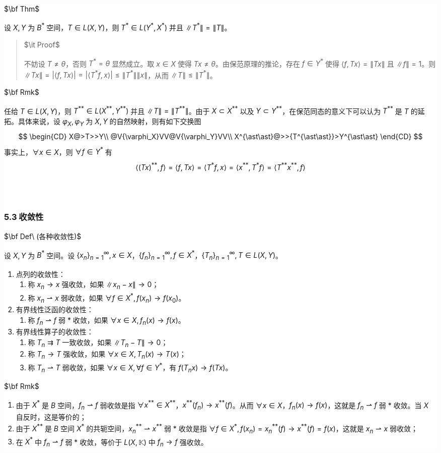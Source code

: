 $\bf Thm$

设 $X,Y$ 为 $B^\ast$ 空间，$T\in L(X,Y)$，则 $T^\ast\in L(Y^\ast,X^\ast)$ 并且 $\|T^\ast\|=\|T\|$。

> $\it Proof$
>
> 不妨设 $T\neq\theta$，否则 $T^\ast=\theta$ 显然成立。取 $x\in X$ 使得 $Tx\neq\theta$。由保范原理的推论，存在 $f\in Y^\ast$ 使得 $\langle f,Tx\rangle=\|Tx\|$ 且 $\|f\|=1$。则 $\|Tx\|=|\langle f,Tx\rangle|=|\langle T^\ast f,x\rangle|\leq\|T^\ast\|\|x\|$，从而 $\|T\|\leq\|T^\ast\|$。

$\bf Rmk$

任给 $T\in L(X,Y)$，则 $T^{\ast\ast}\in L(X^{\ast\ast},Y^{\ast\ast})$ 并且 $\|T\|=\|T^{\ast\ast}\|$。由于 $X\subset X^{\ast\ast}$ 以及 $Y\subset Y^{\ast\ast}$，在保范同态的意义下可以认为 $T^{\ast\ast}$ 是 $T$ 的延拓。具体来说，设 $\varphi_X,\varphi_Y$ 为 $X,Y$ 的自然映射，则有如下交换图
$$
\begin{CD}
X@>T>>Y\\
@V{\varphi_X}VV@V{\varphi_Y}VV\\
X^{\ast\ast}@>>{T^{\ast\ast}}>Y^{\ast\ast}
\end{CD}
$$
事实上，$\forall x\in X$，则 $\forall f\in Y^\ast$ 有
$$
\langle (Tx)^{\ast\ast},f\rangle=\langle f,Tx\rangle=\langle T^\ast f,x\rangle=\langle x^{\ast\ast},T^\ast f\rangle=\langle T^{\ast\ast}x^{\ast\ast},f\rangle
$$

<br/><br/>

### 5.3 收敛性

$\bf Def\ (各种收敛性)$

设 $X,Y$ 为 $B^\ast$ 空间。设 $\{x_n\}_{n=1}^\infty,x\in X$，$\{f_n\}_{n=1}^\infty,f\in X^\ast$，$\{T_n\}_{n=1}^\infty,T\in L(X,Y)$。

1. 点列的收敛性：
   1. 称 $x_n\to x$ 强收敛，如果 $\|x_n-x\|\to 0$；
   2. 称 $x_n\rightharpoonup x$ 弱收敛，如果 $\forall f\in X^\ast,f(x_n)\to f(x_0)$。
2. 有界线性泛函的收敛性：
   1. 称 $f_n\rightharpoonup f$ 弱 $\ast$ 收敛，如果 $\forall x\in X,f_n(x)\to f(x)$。
3. 有界线性算子的收敛性：
   1. 称 $T_n\rightrightarrows T$ 一致收敛，如果 $\|T_n-T\|\to0$；
   2. 称 $T_n\to T$ 强收敛，如果 $\forall x\in X,T_n(x)\to T(x)$；
   3. 称 $T_n\rightharpoonup T$ 弱收敛，如果 $\forall x\in X,\forall f\in Y^\ast$，有 $f(T_nx)\to f(Tx)$。

$\bf Rmk$

1. 由于 $X^\ast$ 是 $B$ 空间，$f_n\rightharpoonup f$ 弱收敛是指 $\forall x^{\ast\ast}\in X^{\ast\ast}$，$x^{\ast\ast}(f_n)\to x^{\ast\ast}(f)$。从而 $\forall x\in X$，$f_n(x)\to f(x)$，这就是 $f_n\rightharpoonup f$ 弱 $\ast$ 收敛。当 $X$ 自反时，这是等价的；
2. 由于 $X^{\ast\ast}$ 是 $B$ 空间 $X^\ast$ 的共轭空间，$x_n^{\ast\ast}\rightharpoonup x^{\ast\ast}$ 弱 $\ast$ 收敛是指 $\forall f\in X^\ast,f(x_n)=x_n^{\ast\ast}(f)\to x^{\ast\ast}(f)=f(x)$，这就是 $x_n\rightharpoonup x$ 弱收敛；
3. 在 $X^\ast$ 中 $f_n\rightharpoonup f$ 弱 $\ast$ 收敛，等价于 $L(X,\mathbb{K})$ 中 $f_n\to f$ 强收敛。
